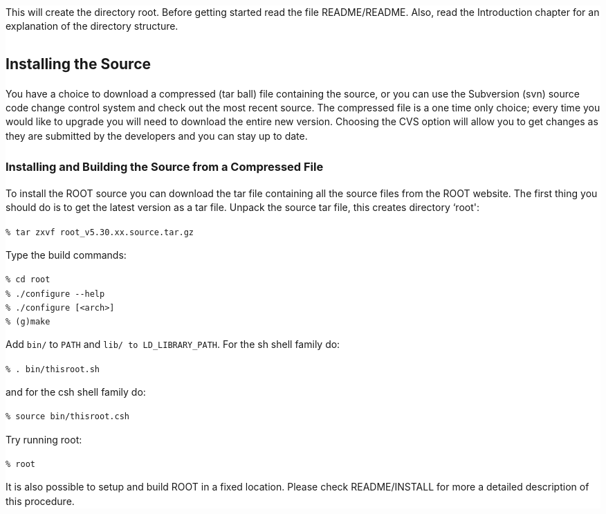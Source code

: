 This will create the directory root. Before getting started read the
file README/README. Also, read the Introduction chapter for an
explanation of the directory structure.

## Installing the Source


You have a choice to download a compressed (tar ball) file containing
the source, or you can use the Subversion (svn) source code change
control system and check out the most recent source. The compressed file
is a one time only choice; every time you would like to upgrade you will
need to download the entire new version. Choosing the CVS option will
allow you to get changes as they are submitted by the developers and you
can stay up to date.

### Installing and Building the Source from a Compressed File


To install the ROOT source you can download the tar file containing all
the source files from the ROOT website. The first thing you should do is
to get the latest version as a tar file. Unpack the source tar file,
this creates directory ‘root':

``` {.cpp}
% tar zxvf root_v5.30.xx.source.tar.gz
```

Type the build commands:

``` {.cpp}
% cd root
% ./configure --help
% ./configure [<arch>]
% (g)make
```

Add `bin/` to `PATH` and `lib/ to LD_LIBRARY_PATH`. For the sh shell
family do:

``` {.cpp}
% . bin/thisroot.sh
```

and for the csh shell family do:

``` {.cpp}
% source bin/thisroot.csh
```

Try running root:

``` {.cpp}
% root
```

It is also possible to setup and build ROOT in a fixed location. Please
check README/INSTALL for more a detailed description of this procedure.
